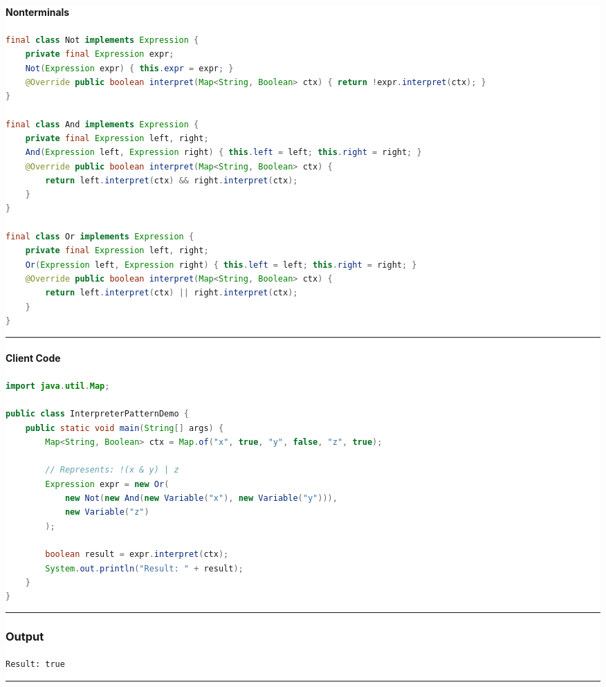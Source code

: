 #### Nonterminals
```java
final class Not implements Expression {
    private final Expression expr;
    Not(Expression expr) { this.expr = expr; }
    @Override public boolean interpret(Map<String, Boolean> ctx) { return !expr.interpret(ctx); }
}

final class And implements Expression {
    private final Expression left, right;
    And(Expression left, Expression right) { this.left = left; this.right = right; }
    @Override public boolean interpret(Map<String, Boolean> ctx) {
        return left.interpret(ctx) && right.interpret(ctx);
    }
}

final class Or implements Expression {
    private final Expression left, right;
    Or(Expression left, Expression right) { this.left = left; this.right = right; }
    @Override public boolean interpret(Map<String, Boolean> ctx) {
        return left.interpret(ctx) || right.interpret(ctx);
    }
}
```

---

#### Client Code
```java
import java.util.Map;

public class InterpreterPatternDemo {
    public static void main(String[] args) {
        Map<String, Boolean> ctx = Map.of("x", true, "y", false, "z", true);

        // Represents: !(x & y) | z
        Expression expr = new Or(
            new Not(new And(new Variable("x"), new Variable("y"))),
            new Variable("z")
        );

        boolean result = expr.interpret(ctx);
        System.out.println("Result: " + result);
    }
}
```

---

### Output
```
Result: true
```

---